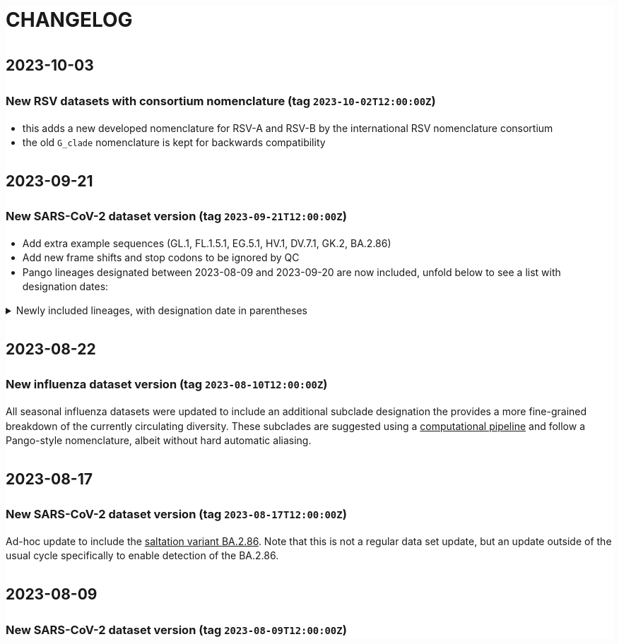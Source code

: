 # CHANGELOG

## 2023-10-03

### New RSV datasets with consortium nomenclature (tag `2023-10-02T12:00:00Z`)

 - this adds a new developed nomenclature for RSV-A and RSV-B by the international RSV nomenclature consortium
 - the old `G_clade` nomenclature is kept for backwards compatibility


## 2023-09-21

### New SARS-CoV-2 dataset version (tag `2023-09-21T12:00:00Z`)

- Add extra example sequences (GL.1, FL.1.5.1, EG.5.1, HV.1, DV.7.1, GK.2, BA.2.86)
- Add new frame shifts and stop codons to be ignored by QC
- Pango lineages designated between 2023-08-09 and 2023-09-20 are now included, unfold below to see a list with designation dates:

<details><summary> Newly included lineages, with designation date in parentheses</summary></details>

## 2023-08-22

### New influenza dataset version (tag `2023-08-10T12:00:00Z`)
All seasonal influenza datasets were updated to include an additional subclade designation the provides a more fine-grained breakdown of the currently circulating diversity.
These subclades are suggested using a [computational pipeline](https://github.com/neherlab/flu_clades) and follow a Pango-style nomenclature, albeit without hard automatic aliasing.

## 2023-08-17

### New SARS-CoV-2 dataset version (tag `2023-08-17T12:00:00Z`)
Ad-hoc update to include the [saltation variant BA.2.86](https://github.com/cov-lineages/pango-designation/issues/2183).
Note that this is not a regular data set update, but an update outside of the usual cycle specifically to enable detection of the BA.2.86.

## 2023-08-09

### New SARS-CoV-2 dataset version (tag `2023-08-09T12:00:00Z`)
